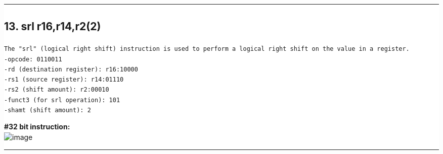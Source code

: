 
------------------------------------------------------------------------------------------------------------------------------------------------------------

## 13. srl r16,r14,r2(2)    
```
The "srl" (logical right shift) instruction is used to perform a logical right shift on the value in a register.
-opcode: 0110011
-rd (destination register): r16:10000
-rs1 (source register): r14:01110
-rs2 (shift amount): r2:00010
-funct3 (for srl operation): 101
-shamt (shift amount): 2
``` 
**#32 bit instruction:**    
![image](https://github.com/KeerthiPatil/VSDSQUADRON_MINI_INTERNSHIP/assets/167600409/8772ade4-a749-4739-b4d3-deab70656220)  


------------------------------------------------------------------------------------------------------------------------------------------------------------

  























































